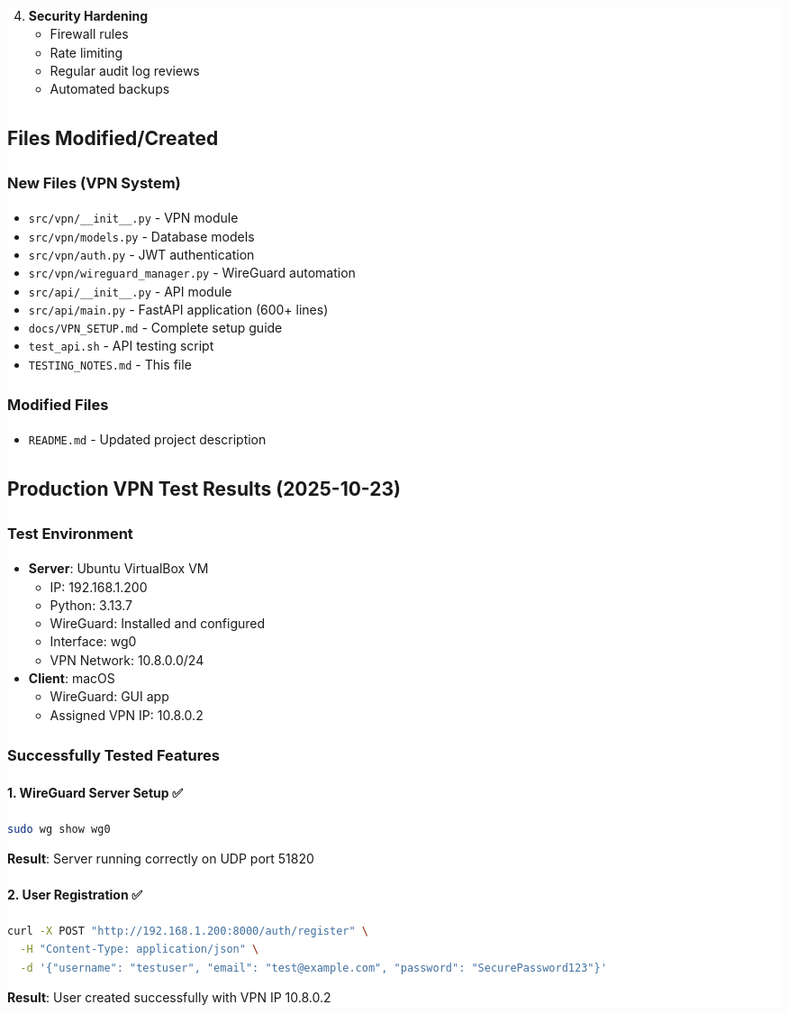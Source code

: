 4. **Security Hardening**
   - Firewall rules
   - Rate limiting
   - Regular audit log reviews
   - Automated backups

## Files Modified/Created

### New Files (VPN System)
- `src/vpn/__init__.py` - VPN module
- `src/vpn/models.py` - Database models
- `src/vpn/auth.py` - JWT authentication
- `src/vpn/wireguard_manager.py` - WireGuard automation
- `src/api/__init__.py` - API module
- `src/api/main.py` - FastAPI application (600+ lines)
- `docs/VPN_SETUP.md` - Complete setup guide
- `test_api.sh` - API testing script
- `TESTING_NOTES.md` - This file

### Modified Files
- `README.md` - Updated project description

## Production VPN Test Results (2025-10-23)

### Test Environment

- **Server**: Ubuntu VirtualBox VM
  - IP: 192.168.1.200
  - Python: 3.13.7
  - WireGuard: Installed and configured
  - Interface: wg0
  - VPN Network: 10.8.0.0/24
- **Client**: macOS
  - WireGuard: GUI app
  - Assigned VPN IP: 10.8.0.2

### Successfully Tested Features

#### 1. WireGuard Server Setup ✅
```bash
sudo wg show wg0
```
**Result**: Server running correctly on UDP port 51820

#### 2. User Registration ✅
```bash
curl -X POST "http://192.168.1.200:8000/auth/register" \
  -H "Content-Type: application/json" \
  -d '{"username": "testuser", "email": "test@example.com", "password": "SecurePassword123"}'
```
**Result**: User created successfully with VPN IP 10.8.0.2
